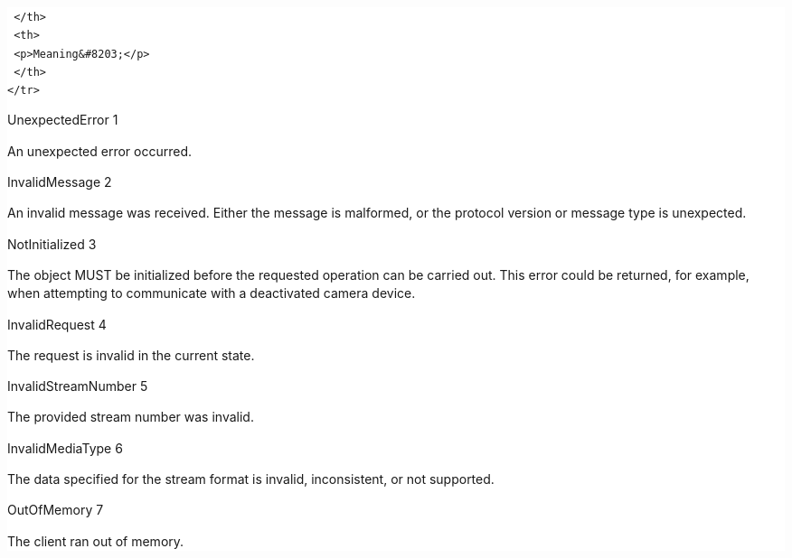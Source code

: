      </th>
     <th>
     <p>Meaning&#8203;</p>
     </th>
    </tr>
   </thead>
   <tr>
    <td>
    <p>UnexpectedError&#8203; 1 </p>
    </td>
    <td>
    <p>An unexpected error occurred.&#8203;</p>
    </td>
   </tr>
   <tr>
    <td>
    <p>InvalidMessage&#8203; 2 </p>
    </td>
    <td>
    <p>An invalid message was received. Either the message
    is malformed, or the protocol version or message type is unexpected.&#8203;</p>
    </td>
   </tr>
   <tr>
    <td>
    <p>NotInitialized&#8203; 3 </p>
    </td>
    <td>
    <p>The object MUST be initialized before the requested
    operation can be carried out. This error could be returned, for example,
    when attempting to communicate with a deactivated camera device.&#8203;</p>
    </td>
   </tr>
   <tr>
    <td>
    <p>InvalidRequest&#8203; 4 </p>
    </td>
    <td>
    <p>The request is invalid in the current state.&#8203;</p>
    </td>
   </tr>
   <tr>
    <td>
    <p>InvalidStreamNumber&#8203; 5 </p>
    </td>
    <td>
    <p>The provided stream number was invalid.&#8203;</p>
    </td>
   </tr>
   <tr>
    <td>
    <p>InvalidMediaType&#8203; 6 </p>
    </td>
    <td>
    <p>The data specified for the stream format is invalid,
    inconsistent, or not supported.&#8203;</p>
    </td>
   </tr>
   <tr>
    <td>
    <p>OutOfMemory&#8203; 7 </p>
    </td>
    <td>
    <p>The client ran out of memory.&#8203;</p>